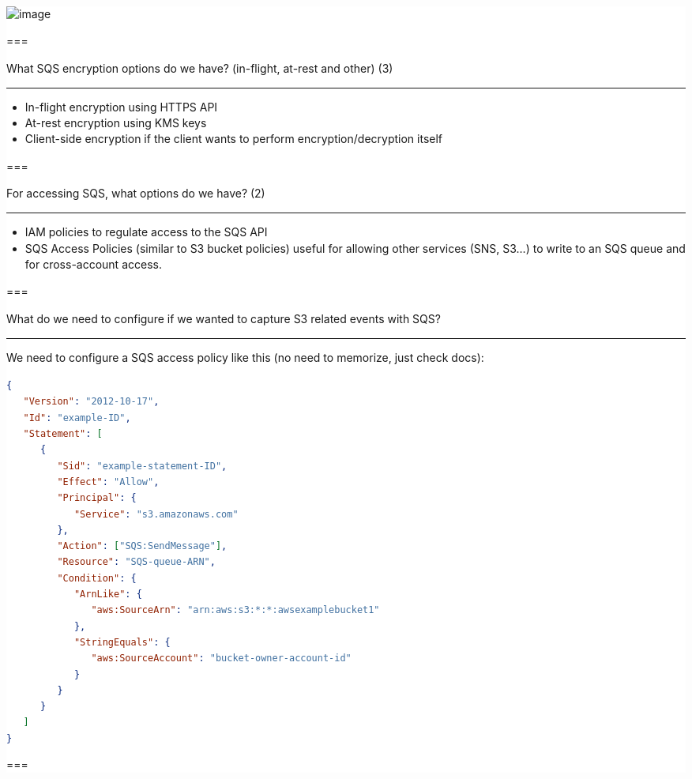 ![image](https://user-images.githubusercontent.com/1868409/147747106-b8efcf73-b37a-4eef-9469-74d4304f4526.png)

===

What SQS encryption options do we have? (in-flight, at-rest and other) (3)

---

-  In-flight encryption using HTTPS API
-  At-rest encryption using KMS keys
-  Client-side encryption if the client wants to perform encryption/decryption itself

===

For accessing SQS, what options do we have? (2)

---

-  IAM policies to regulate access to the SQS API
-  SQS Access Policies (similar to S3 bucket policies) useful for allowing other services (SNS, S3…) to write to an SQS queue and for cross-account access.

===

What do we need to configure if we wanted to capture S3 related events with SQS?

---

We need to configure a SQS access policy like this (no need to memorize, just check docs):

```json
{
   "Version": "2012-10-17",
   "Id": "example-ID",
   "Statement": [
      {
         "Sid": "example-statement-ID",
         "Effect": "Allow",
         "Principal": {
            "Service": "s3.amazonaws.com"
         },
         "Action": ["SQS:SendMessage"],
         "Resource": "SQS-queue-ARN",
         "Condition": {
            "ArnLike": {
               "aws:SourceArn": "arn:aws:s3:*:*:awsexamplebucket1"
            },
            "StringEquals": {
               "aws:SourceAccount": "bucket-owner-account-id"
            }
         }
      }
   ]
}
```

===
